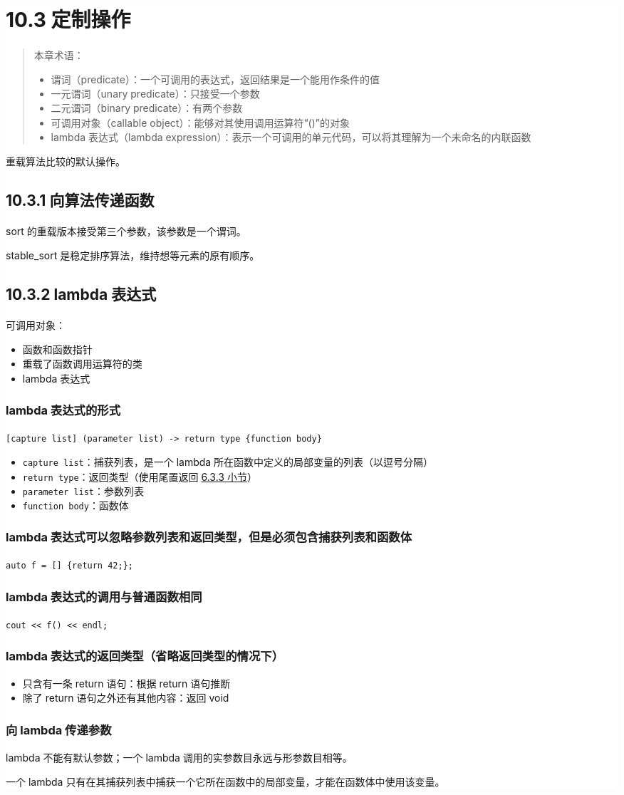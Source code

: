 # 10.3 定制操作

> 本章术语：
>  
> * 谓词（predicate）：一个可调用的表达式，返回结果是一个能用作条件的值
> * 一元谓词（unary predicate）：只接受一个参数
> * 二元谓词（binary predicate）：有两个参数
> * 可调用对象（callable object）：能够对其使用调用运算符“()”的对象
> * lambda 表达式（lambda expression）：表示一个可调用的单元代码，可以将其理解为一个未命名的内联函数

重载算法比较的默认操作。

## 10.3.1 向算法传递函数

sort 的重载版本接受第三个参数，该参数是一个谓词。

stable_sort 是稳定排序算法，维持想等元素的原有顺序。

## 10.3.2 lambda 表达式

可调用对象：

* 函数和函数指针
* 重载了函数调用运算符的类
* lambda 表达式

### lambda 表达式的形式

`[capture list] (parameter list) -> return type {function body}`

* `capture list`：捕获列表，是一个 lambda 所在函数中定义的局部变量的列表（以逗号分隔）
* `return type`：返回类型（使用尾置返回 [6.3.3 小节](../../Chapter6_%E5%87%BD%E6%95%B0/note/note_6.3.md)）
* `parameter list`：参数列表
* `function body`：函数体

### lambda 表达式可以忽略参数列表和返回类型，但是必须包含捕获列表和函数体

`auto f = [] {return 42;};`

### lambda 表达式的调用与普通函数相同

`cout << f() << endl;`

### lambda 表达式的返回类型（省略返回类型的情况下）

* 只含有一条 return 语句：根据 return 语句推断
* 除了 return 语句之外还有其他内容：返回 void

### 向 lambda 传递参数

lambda 不能有默认参数；一个 lambda 调用的实参数目永远与形参数目相等。

一个 lambda 只有在其捕获列表中捕获一个它所在函数中的局部变量，才能在函数体中使用该变量。
